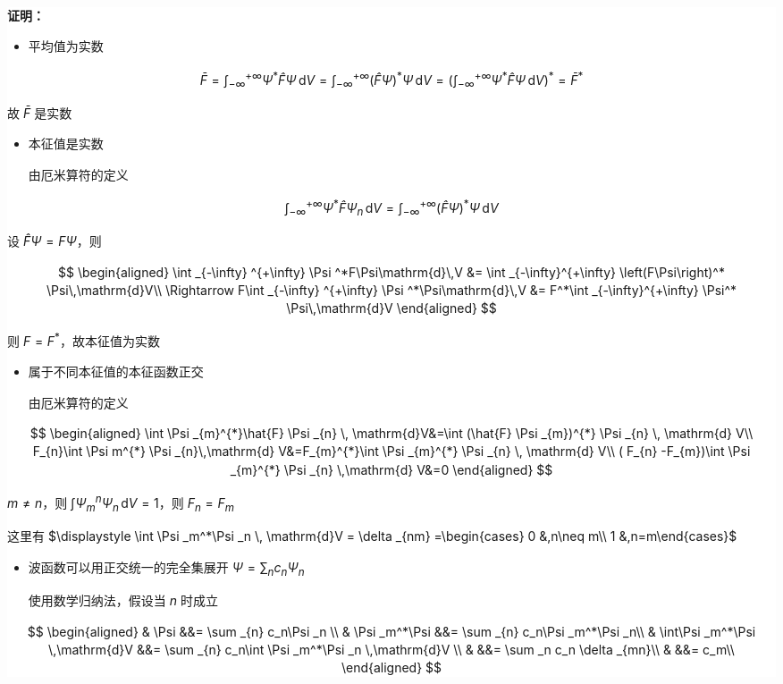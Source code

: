 **证明：**

- 平均值为实数

$$
\bar{F} = \int _{-\infty}^{+\infty} \Psi ^*\hat{F}\Psi \,\mathrm{d}V = \int _{-\infty}^{+\infty} \left(\hat{F}\Psi\right)^* \Psi \,\mathrm{d}V = \left(\int _{-\infty}^{+\infty} \Psi ^*\hat{F}\Psi \,\mathrm{d}V\right)^* = \bar{F}^*
$$

故 $\bar{F}$ 是实数

- 本征值是实数

  由厄米算符的定义

$$
\int _{-\infty}^{+\infty} \Psi ^*\hat{F}\Psi_n \,\mathrm{d}V = \int _{-\infty}^{+\infty} \left(\hat{F}\Psi\right)^* \Psi \,\mathrm{d}V
$$

  设 $\hat{F}\Psi= F\Psi$，则

$$
\begin{aligned}
	\int _{-\infty} ^{+\infty} \Psi ^*F\Psi\mathrm{d}\,V &= \int _{-\infty}^{+\infty} \left(F\Psi\right)^* \Psi\,\mathrm{d}V\\
	\Rightarrow F\int _{-\infty} ^{+\infty} \Psi ^*\Psi\mathrm{d}\,V &= F^*\int _{-\infty}^{+\infty} \Psi^* \Psi\,\mathrm{d}V
\end{aligned}
$$

则 $F=F^*$，故本征值为实数

- 属于不同本征值的本征函数正交

  由厄米算符的定义

$$
\begin{aligned}
  \int \Psi _{m}^{*}\hat{F} \Psi _{n} \, \mathrm{d}V&=\int (\hat{F} \Psi _{m})^{*} \Psi _{n} \, \mathrm{d} V\\
F_{n}\int \Psi m^{*} \Psi _{n}\,\mathrm{d} V&=F_{m}^{*}\int \Psi _{m}^{*} \Psi _{n} \, \mathrm{d} V\\
( F_{n} -F_{m})\int \Psi _{m}^{*} \Psi _{n} \,\mathrm{d} V&=0
\end{aligned}
$$

$\displaystyle m\neq n$，则 $\displaystyle \int \Psi _m^n \Psi _n \, \mathrm{d} V=1$，则 $\displaystyle F_n =F_m$

这里有 $\displaystyle \int \Psi _m^*\Psi _n \, \mathrm{d}V = \delta _{nm} =\begin{cases} 0 &,n\neq m\\ 1 &,n=m\end{cases}$

- 波函数可以用正交统一的完全集展开 $\displaystyle\Psi = \sum _n c_n\Psi _n$

  使用数学归纳法，假设当 $n$ 时成立

$$
\begin{aligned}
  & \Psi &&= \sum _{n} c_n\Psi _n \\
  & \Psi _m^*\Psi &&= \sum _{n} c_n\Psi _m^*\Psi _n\\
  & \int\Psi _m^*\Psi \,\mathrm{d}V &&= \sum _{n} c_n\int \Psi _m^*\Psi _n \,\mathrm{d}V \\
  &                                   &&= \sum _n c_n \delta _{mn}\\
  &                                  &&= c_m\\
\end{aligned}
$$
